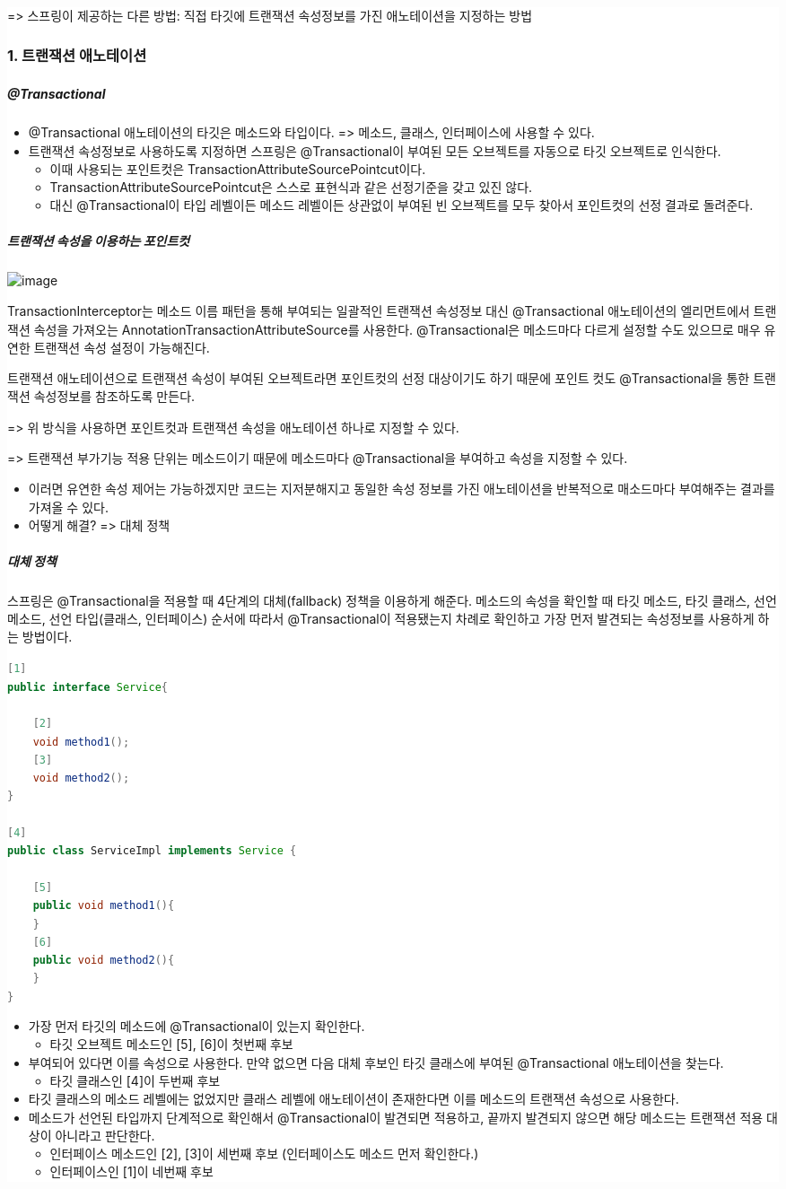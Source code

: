 => 스프링이 제공하는 다른 방법: 직접 타깃에 트랜잭션 속성정보를 가진 애노테이션을 지정하는 방법

### 1. 트랜잭션 애노테이션

##### @Transactional

* @Transactional 애노테이션의 타깃은 메소드와 타입이다. => 메소드, 클래스, 인터페이스에 사용할 수 있다.
* 트랜잭션 속성정보로 사용하도록 지정하면 스프링은 @Transactional이 부여된 모든 오브젝트를 자동으로 타깃 오브젝트로 인식한다.
  * 이때 사용되는 포인트컷은 TransactionAttributeSourcePointcut이다. 
  * TransactionAttributeSourcePointcut은 스스로 표현식과 같은 선정기준을 갖고 있진 않다. 
  * 대신  @Transactional이 타입 레벨이든 메소드 레벨이든 상관없이 부여된 빈 오브젝트를 모두 찾아서 포인트컷의 선정 결과로 돌려준다.

##### 트랜잭션 속성을 이용하는 포인트컷

![image](https://user-images.githubusercontent.com/48270067/153228151-e2cc1ceb-f241-4fc5-8e00-afd0bdeb0b07.png)

TransactionInterceptor는 메소드 이름 패턴을 통해 부여되는 일괄적인 트랜잭션 속성정보 대신
@Transactional 애노테이션의 엘리먼트에서 트랜잭션 속성을 가져오는 AnnotationTransactionAttributeSource를 사용한다.
@Transactional은 메소드마다 다르게 설정할 수도 있으므로 매우 유연한 트랜잭션 속성 설정이 가능해진다.

트랜잭션 애노테이션으로 트랜잭션 속성이 부여된 오브젝트라면 포인트컷의 선정 대상이기도 하기 때문에 포인트 컷도 @Transactional을 통한 트랜잭션 속성정보를 참조하도록 만든다.


=> 위 방식을 사용하면 포인트컷과 트랜잭션 속성을 애노테이션 하나로 지정할 수 있다.

=> 트랜잭션 부가기능 적용 단위는 메소드이기 때문에 메소드마다 @Transactional을 부여하고 속성을 지정할 수 있다. 
* 이러면 유연한 속성 제어는 가능하겠지만 코드는 지저분해지고 동일한 속성 정보를 가진 애노테이션을 반복적으로 매소드마다 부여해주는 결과를 가져올 수 있다.
* 어떻게 해결? => 대체 정책


##### 대체 정책

스프링은 @Transactional을 적용할 때 4단계의 대체(fallback) 정책을 이용하게 해준다. 
메소드의 속성을 확인할 때 타깃 메소드, 타깃 클래스, 선언 메소드, 선언 타입(클래스, 인터페이스) 
순서에 따라서 @Transactional이 적용됐는지 차례로 확인하고 가장 먼저 발견되는 속성정보를 사용하게 하는 방법이다. 

```java
[1]
public interface Service{

	[2]
	void method1();
    [3]
    void method2();
}

[4]
public class ServiceImpl implements Service {

	[5]
	public void method1(){
    }
    [6]
    public void method2(){
    }
}
```
* 가장 먼저 타깃의 메소드에 @Transactional이 있는지 확인한다. 
  * 타깃 오브젝트 메소드인 [5], [6]이 첫번째 후보
* 부여되어 있다면 이를 속성으로 사용한다. 만약 없으면 다음 대체 후보인 타깃 클래스에 부여된 @Transactional 애노테이션을 찾는다.
  * 타깃 클래스인 [4]이 두번째 후보
* 타깃 클래스의 메소드 레벨에는 없었지만 클래스 레벨에 애노테이션이 존재한다면 이를 메소드의 트랜잭션 속성으로 사용한다. 
* 메소드가 선언된 타입까지 단계적으로 확인해서 @Transactional이 발견되면 적용하고, 끝까지 발견되지 않으면 해당 메소드는 트랜잭션 적용 대상이 아니라고 판단한다.
  * 인터페이스 메소드인 [2], [3]이 세번째 후보 (인터페이스도 메소드 먼저 확인한다.)
  * 인터페이스인 [1]이 네번째 후보
